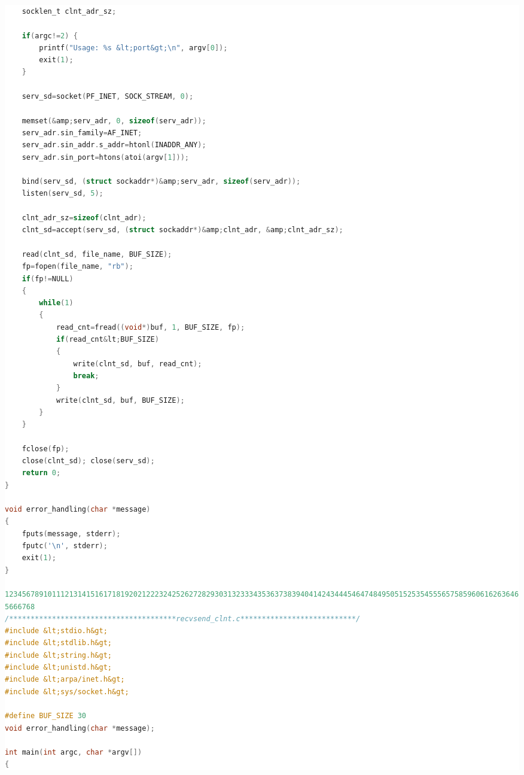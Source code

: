 ```c
	socklen_t clnt_adr_sz;
	
	if(argc!=2) {
		printf("Usage: %s &lt;port&gt;\n", argv[0]);
		exit(1);
	}
	
	serv_sd=socket(PF_INET, SOCK_STREAM, 0);   
	
	memset(&amp;serv_adr, 0, sizeof(serv_adr));
	serv_adr.sin_family=AF_INET;
	serv_adr.sin_addr.s_addr=htonl(INADDR_ANY);
	serv_adr.sin_port=htons(atoi(argv[1]));
	
	bind(serv_sd, (struct sockaddr*)&amp;serv_adr, sizeof(serv_adr));
	listen(serv_sd, 5);
	
	clnt_adr_sz=sizeof(clnt_adr);    
	clnt_sd=accept(serv_sd, (struct sockaddr*)&amp;clnt_adr, &amp;clnt_adr_sz);
	
	read(clnt_sd, file_name, BUF_SIZE);
	fp=fopen(file_name, "rb");
	if(fp!=NULL)
	{
		while(1)
		{
			read_cnt=fread((void*)buf, 1, BUF_SIZE, fp);
			if(read_cnt&lt;BUF_SIZE)
			{
				write(clnt_sd, buf, read_cnt);
				break;
			}
			write(clnt_sd, buf, BUF_SIZE);
		}
	}
	
	fclose(fp);
	close(clnt_sd); close(serv_sd);
	return 0;
}

void error_handling(char *message)
{
	fputs(message, stderr);
	fputc('\n', stderr);
	exit(1);
}

1234567891011121314151617181920212223242526272829303132333435363738394041424344454647484950515253545556575859606162636465666768
/***************************************recvsend_clnt.c***************************/
#include &lt;stdio.h&gt;
#include &lt;stdlib.h&gt;
#include &lt;string.h&gt;
#include &lt;unistd.h&gt;
#include &lt;arpa/inet.h&gt;
#include &lt;sys/socket.h&gt;

#define BUF_SIZE 30
void error_handling(char *message);

int main(int argc, char *argv[])
{
```